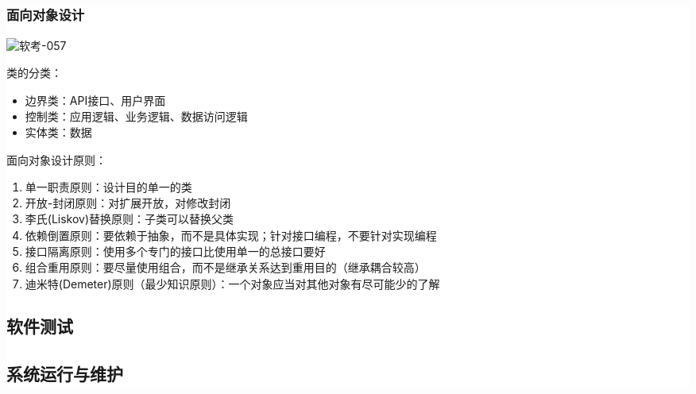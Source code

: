 ### 面向对象设计
![软考-057](/posts/annex/images/essays/软考-057.png)

类的分类：
- 边界类：API接口、用户界面
- 控制类：应用逻辑、业务逻辑、数据访问逻辑
- 实体类：数据

面向对象设计原则：
1. 单一职责原则：设计目的单一的类
2. 开放-封闭原则：对扩展开放，对修改封闭
3. 李氏(Liskov)替换原则：子类可以替换父类
4. 依赖倒置原则：要依赖于抽象，而不是具体实现；针对接口编程，不要针对实现编程
5. 接口隔离原则：使用多个专门的接口比使用单一的总接口要好
6. 组合重用原则：要尽量使用组合，而不是继承关系达到重用目的（继承耦合较高）
7. 迪米特(Demeter)原则（最少知识原则）：一个对象应当对其他对象有尽可能少的了解

## 软件测试
## 系统运行与维护

